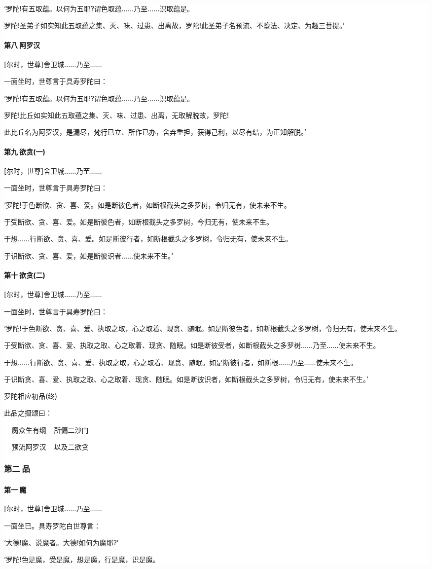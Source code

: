 ‘罗陀!有五取蕴。以何为五耶?谓色取蕴……乃至……识取蕴是。

罗陀!圣弟子如实知此五取蕴之集、灭、味、过患、出离故，罗陀!此圣弟子名预流、不堕法、决定、为趣三菩提。’

#### 第八 阿罗汉 <a name="23_8"></a>

[尔时，世尊]舍卫城……乃至……

一面坐时，世尊言于具寿罗陀曰：

‘罗陀!有五取蕴。以何为五耶?谓色取蕴……乃至……识取蕴是。

罗陀!比丘如实知此五取蕴之集、灭、味、过患、出离，无取解脱故，罗陀!

此比丘名为阿罗汉，是漏尽，梵行已立、所作已办，舍弃重担，获得己利，以尽有结，为正知解脱。’

#### 第九 欲贪(一) <a name="23_9"></a>

[尔时，世尊]舍卫城……乃至……

一面坐时，世尊言于具寿罗陀曰：

‘罗陀!于色断欲、贪、喜、爱。如是断彼色者，如断根截头之多罗树，令归无有，使未来不生。

于受断欲、贪、喜、爱。如是断彼色者，如断根截头之多罗树，今归无有，使未来不生。

于想……行断欲、贪、喜、爱。如是断彼行者，如断根截头之多罗树，令归无有，使未来不生。

于识断欲、贪、喜、爱，如是断彼识者……使未来不生。’

#### 第十 欲贪(二) <a name="23_10"></a>

[尔时，世尊]舍卫城……乃至……

一面坐时，世尊言于具寿罗陀曰：

 ‘罗陀!于色断欲、贪、喜、爱、执取之取，心之取着、现贪、随眠。如是断彼色者，如断根截头之多罗树，令归无有，使未来不生。

于受断欲、贪、喜、爱、执取之取、心之取着、现贪、随眠。如是断彼受者，如断根截头之多罗树……乃至……使未来不生。

于想……行断欲、贪、喜、爱、执取之取，心之取着、现贪、随眠。如是断彼行者，如断根……乃至……使未来不生。

于识断贪、喜、爱、执取之取、心之取着、现贪、随眠。如是断彼识者，如断根截头之多罗树，令归无有，使未来不生。’

罗陀相应初品(终)

此品之摄颂曰：

&nbsp;&nbsp;&nbsp;&nbsp;魔众生有纲&nbsp;&nbsp;&nbsp;&nbsp;所偏二沙门

&nbsp;&nbsp;&nbsp;&nbsp;预流阿罗汉&nbsp;&nbsp;&nbsp;&nbsp;以及二欲贪

### 第二 品

#### 第一 魔 <a name="23_11"></a>

[尔时，世尊]舍卫城……乃至……

一面坐已。具寿罗陀白世尊言：

‘大德!魔、说魔者。大德!如何为魔耶?’

‘罗陀!色是魔，受是魔，想是魔，行是魔，识是魔。
